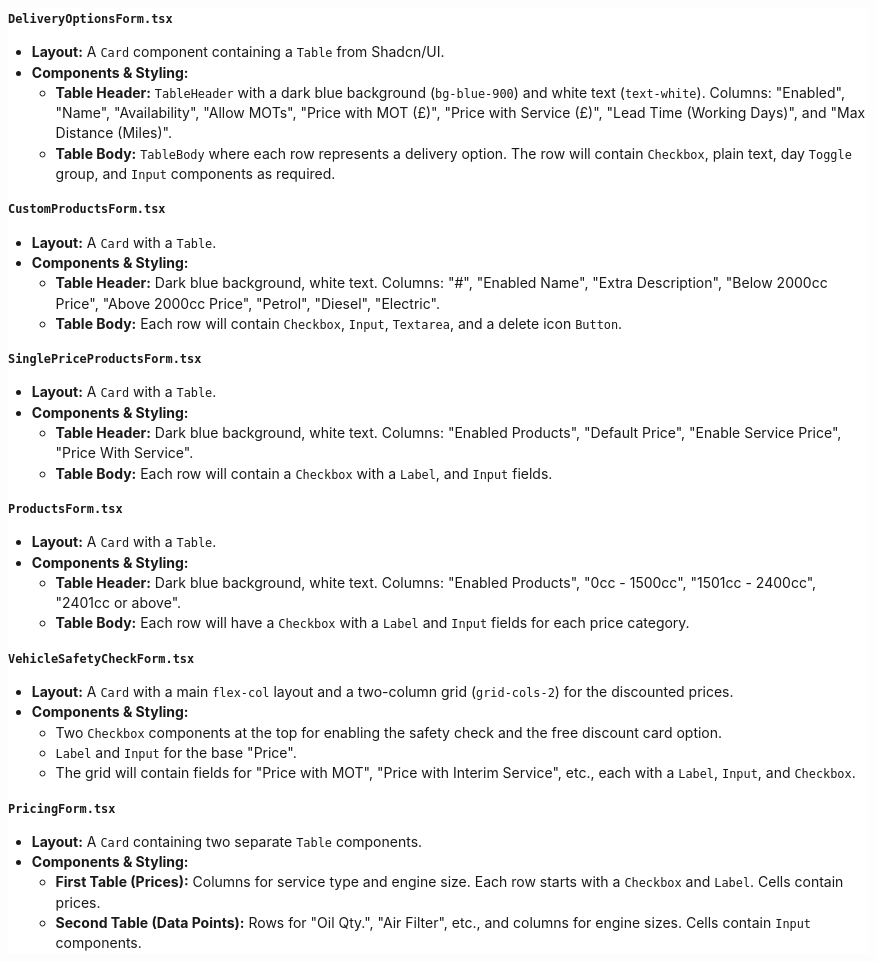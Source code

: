 **`DeliveryOptionsForm.tsx`**

*   **Layout:** A `Card` component containing a `Table` from Shadcn/UI.
*   **Components & Styling:**
    *   **Table Header:** `TableHeader` with a dark blue background (`bg-blue-900`) and white text (`text-white`). Columns: "Enabled", "Name", "Availability", "Allow MOTs", "Price with MOT (£)", "Price with Service (£)", "Lead Time (Working Days)", and "Max Distance (Miles)".
    *   **Table Body:** `TableBody` where each row represents a delivery option. The row will contain `Checkbox`, plain text, day `Toggle` group, and `Input` components as required.

**`CustomProductsForm.tsx`**

*   **Layout:** A `Card` with a `Table`.
*   **Components & Styling:**
    *   **Table Header:** Dark blue background, white text. Columns: "#", "Enabled Name", "Extra Description", "Below 2000cc Price", "Above 2000cc Price", "Petrol", "Diesel", "Electric".
    *   **Table Body:** Each row will contain `Checkbox`, `Input`, `Textarea`, and a delete icon `Button`.

**`SinglePriceProductsForm.tsx`**

*   **Layout:** A `Card` with a `Table`.
*   **Components & Styling:**
    *   **Table Header:** Dark blue background, white text. Columns: "Enabled Products", "Default Price", "Enable Service Price", "Price With Service".
    *   **Table Body:** Each row will contain a `Checkbox` with a `Label`, and `Input` fields.

**`ProductsForm.tsx`**

*   **Layout:** A `Card` with a `Table`.
*   **Components & Styling:**
    *   **Table Header:** Dark blue background, white text. Columns: "Enabled Products", "0cc - 1500cc", "1501cc - 2400cc", "2401cc or above".
    *   **Table Body:** Each row will have a `Checkbox` with a `Label` and `Input` fields for each price category.

**`VehicleSafetyCheckForm.tsx`**

*   **Layout:** A `Card` with a main `flex-col` layout and a two-column grid (`grid-cols-2`) for the discounted prices.
*   **Components & Styling:**
    *   Two `Checkbox` components at the top for enabling the safety check and the free discount card option.
    *   `Label` and `Input` for the base "Price".
    *   The grid will contain fields for "Price with MOT", "Price with Interim Service", etc., each with a `Label`, `Input`, and `Checkbox`.

**`PricingForm.tsx`**

*   **Layout:** A `Card` containing two separate `Table` components.
*   **Components & Styling:**
    *   **First Table (Prices):** Columns for service type and engine size. Each row starts with a `Checkbox` and `Label`. Cells contain prices.
    *   **Second Table (Data Points):** Rows for "Oil Qty.", "Air Filter", etc., and columns for engine sizes. Cells contain `Input` components.
